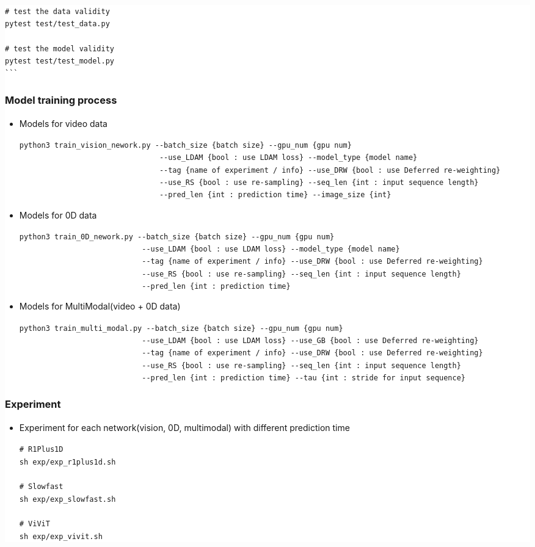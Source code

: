     # test the data validity
    pytest test/test_data.py

    # test the model validity
    pytest test/test_model.py
    ```

### Model training process
- Models for video data
    ```
    python3 train_vision_nework.py --batch_size {batch size} --gpu_num {gpu num} 
                                    --use_LDAM {bool : use LDAM loss} --model_type {model name} 
                                    --tag {name of experiment / info} --use_DRW {bool : use Deferred re-weighting} 
                                    --use_RS {bool : use re-sampling} --seq_len {int : input sequence length} 
                                    --pred_len {int : prediction time} --image_size {int}
    ```

- Models for 0D data
    ```
    python3 train_0D_nework.py --batch_size {batch size} --gpu_num {gpu num} 
                                --use_LDAM {bool : use LDAM loss} --model_type {model name} 
                                --tag {name of experiment / info} --use_DRW {bool : use Deferred re-weighting} 
                                --use_RS {bool : use re-sampling} --seq_len {int : input sequence length} 
                                --pred_len {int : prediction time}
    ```

- Models for MultiModal(video + 0D data)
    ```
    python3 train_multi_modal.py --batch_size {batch size} --gpu_num {gpu num} 
                                --use_LDAM {bool : use LDAM loss} --use_GB {bool : use Deferred re-weighting} 
                                --tag {name of experiment / info} --use_DRW {bool : use Deferred re-weighting} 
                                --use_RS {bool : use re-sampling} --seq_len {int : input sequence length} 
                                --pred_len {int : prediction time} --tau {int : stride for input sequence}
    ```

### Experiment
- Experiment for each network(vision, 0D, multimodal) with different prediction time
    ```
    # R1Plus1D
    sh exp/exp_r1plus1d.sh

    # Slowfast
    sh exp/exp_slowfast.sh

    # ViViT
    sh exp/exp_vivit.sh

